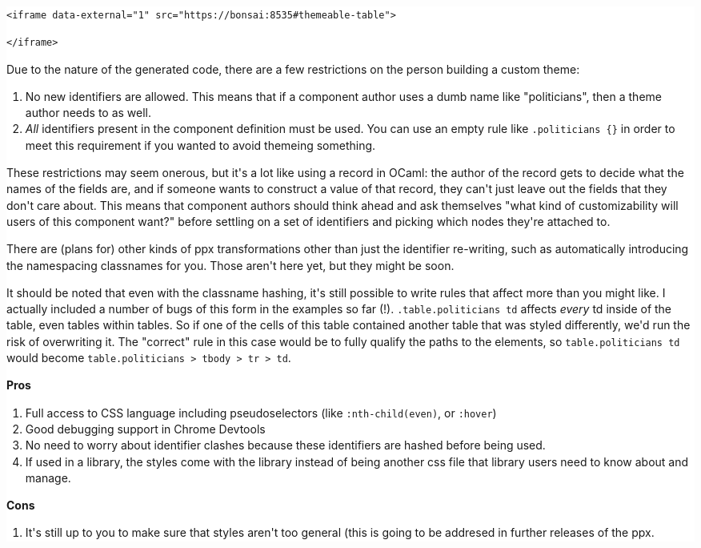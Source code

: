 ```{=html}
<iframe data-external="1" src="https://bonsai:8535#themeable-table">
```
```{=html}
</iframe>
```
Due to the nature of the generated code, there are a few restrictions on
the person building a custom theme:

1.  No new identifiers are allowed. This means that if a component
    author uses a dumb name like "politicians", then a theme author
    needs to as well.
2.  *All* identifiers present in the component definition must be used.
    You can use an empty rule like `.politicians {}` in order to meet
    this requirement if you wanted to avoid themeing something.

These restrictions may seem onerous, but it's a lot like using a record
in OCaml: the author of the record gets to decide what the names of the
fields are, and if someone wants to construct a value of that record,
they can't just leave out the fields that they don't care about. This
means that component authors should think ahead and ask themselves "what
kind of customizability will users of this component want?" before
settling on a set of identifiers and picking which nodes they're
attached to.

There are (plans for) other kinds of ppx transformations other than just
the identifier re-writing, such as automatically introducing the
namespacing classnames for you. Those aren't here yet, but they might be
soon.

It should be noted that even with the classname hashing, it's still
possible to write rules that affect more than you might like. I actually
included a number of bugs of this form in the examples so far (!).
`.table.politicians td` affects *every* td inside of the table, even
tables within tables. So if one of the cells of this table contained
another table that was styled differently, we'd run the risk of
overwriting it. The "correct" rule in this case would be to fully
qualify the paths to the elements, so `table.politicians td` would
become `table.politicians > tbody > tr > td`.

**Pros**

1.  Full access to CSS language including pseudoselectors (like
    `:nth-child(even)`, or `:hover`)
2.  Good debugging support in Chrome Devtools
3.  No need to worry about identifier clashes because these identifiers
    are hashed before being used.
4.  If used in a library, the styles come with the library instead of
    being another css file that library users need to know about and
    manage.

**Cons**

1.  It's still up to you to make sure that styles aren't too general
    (this is going to be addresed in further releases of the ppx.
